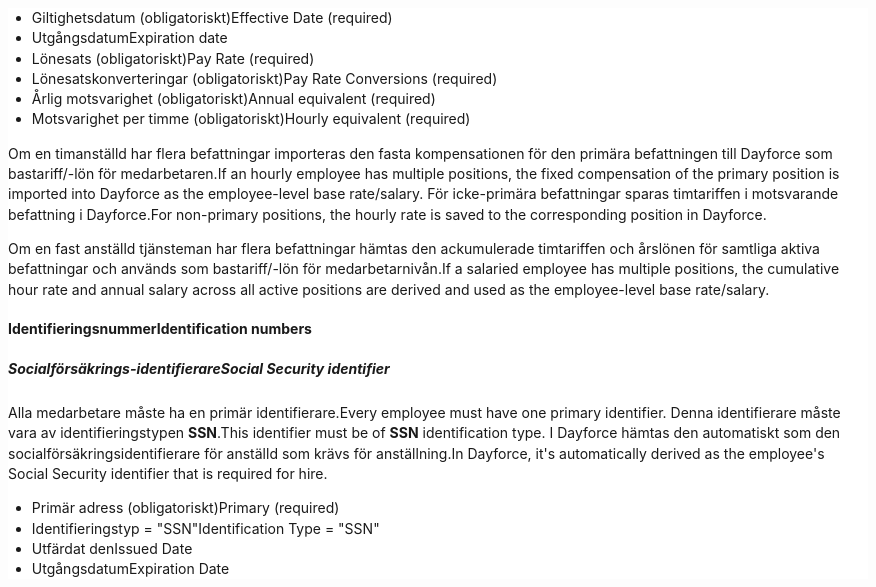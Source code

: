 - <span data-ttu-id="92aaa-345">Giltighetsdatum (obligatoriskt)</span><span class="sxs-lookup"><span data-stu-id="92aaa-345">Effective Date (required)</span></span>
- <span data-ttu-id="92aaa-346">Utgångsdatum</span><span class="sxs-lookup"><span data-stu-id="92aaa-346">Expiration date</span></span>
- <span data-ttu-id="92aaa-347">Lönesats (obligatoriskt)</span><span class="sxs-lookup"><span data-stu-id="92aaa-347">Pay Rate (required)</span></span>
- <span data-ttu-id="92aaa-348">Lönesatskonverteringar (obligatoriskt)</span><span class="sxs-lookup"><span data-stu-id="92aaa-348">Pay Rate Conversions (required)</span></span>
- <span data-ttu-id="92aaa-349">Årlig motsvarighet (obligatoriskt)</span><span class="sxs-lookup"><span data-stu-id="92aaa-349">Annual equivalent (required)</span></span>
- <span data-ttu-id="92aaa-350">Motsvarighet per timme (obligatoriskt)</span><span class="sxs-lookup"><span data-stu-id="92aaa-350">Hourly equivalent (required)</span></span>

<span data-ttu-id="92aaa-351">Om en timanställd har flera befattningar importeras den fasta kompensationen för den primära befattningen till Dayforce som bastariff/-lön för medarbetaren.</span><span class="sxs-lookup"><span data-stu-id="92aaa-351">If an hourly employee has multiple positions, the fixed compensation of the primary position is imported into Dayforce as the employee-level base rate/salary.</span></span> <span data-ttu-id="92aaa-352">För icke-primära befattningar sparas timtariffen i motsvarande befattning i Dayforce.</span><span class="sxs-lookup"><span data-stu-id="92aaa-352">For non-primary positions, the hourly rate is saved to the corresponding position in Dayforce.</span></span>

<span data-ttu-id="92aaa-353">Om en fast anställd tjänsteman har flera befattningar hämtas den ackumulerade timtariffen och årslönen för samtliga aktiva befattningar och används som bastariff/-lön för medarbetarnivån.</span><span class="sxs-lookup"><span data-stu-id="92aaa-353">If a salaried employee has multiple positions, the cumulative hour rate and annual salary across all active positions are derived and used as the employee-level base rate/salary.</span></span>

#### <a name="identification-numbers"></a><span data-ttu-id="92aaa-354">Identifieringsnummer</span><span class="sxs-lookup"><span data-stu-id="92aaa-354">Identification numbers</span></span>

##### <a name="social-security-identifier"></a><span data-ttu-id="92aaa-355">Socialförsäkrings-identifierare</span><span class="sxs-lookup"><span data-stu-id="92aaa-355">Social Security identifier</span></span> 

<span data-ttu-id="92aaa-356">Alla medarbetare måste ha en primär identifierare.</span><span class="sxs-lookup"><span data-stu-id="92aaa-356">Every employee must have one primary identifier.</span></span> <span data-ttu-id="92aaa-357">Denna identifierare måste vara av identifieringstypen **SSN**.</span><span class="sxs-lookup"><span data-stu-id="92aaa-357">This identifier must be of **SSN** identification type.</span></span> <span data-ttu-id="92aaa-358">I Dayforce hämtas den automatiskt som den socialförsäkringsidentifierare för anställd som krävs för anställning.</span><span class="sxs-lookup"><span data-stu-id="92aaa-358">In Dayforce, it's automatically derived as the employee's Social Security identifier that is required for hire.</span></span>

- <span data-ttu-id="92aaa-359">Primär adress (obligatoriskt)</span><span class="sxs-lookup"><span data-stu-id="92aaa-359">Primary (required)</span></span>
- <span data-ttu-id="92aaa-360">Identifieringstyp = "SSN"</span><span class="sxs-lookup"><span data-stu-id="92aaa-360">Identification Type = "SSN"</span></span>
- <span data-ttu-id="92aaa-361">Utfärdat den</span><span class="sxs-lookup"><span data-stu-id="92aaa-361">Issued Date</span></span>
- <span data-ttu-id="92aaa-362">Utgångsdatum</span><span class="sxs-lookup"><span data-stu-id="92aaa-362">Expiration Date</span></span>
